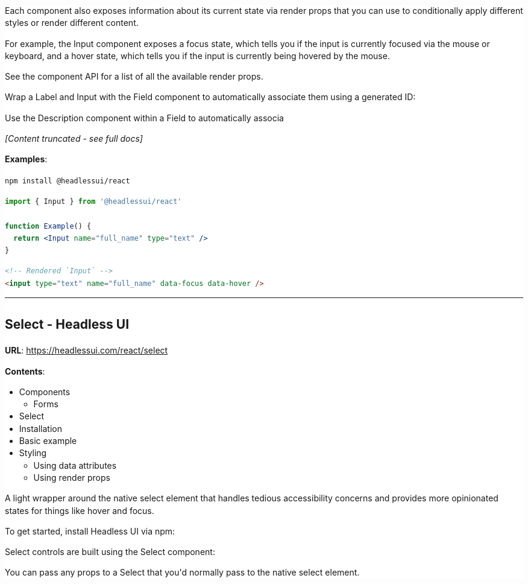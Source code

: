 Each component also exposes information about its current state via render props that you can use to conditionally apply different styles or render different content.

For example, the Input component exposes a focus state, which tells you if the input is currently focused via the mouse or keyboard, and a hover state, which tells you if the input is currently being hovered by the mouse.

See the component API for a list of all the available render props.

Wrap a Label and Input with the Field component to automatically associate them using a generated ID:

Use the Description component within a Field to automatically associa

*[Content truncated - see full docs]*

**Examples**:

```shell
npm install @headlessui/react
```

```jsx
import { Input } from '@headlessui/react'

function Example() {
  return <Input name="full_name" type="text" />
}
```

```html
<!-- Rendered `Input` -->
<input type="text" name="full_name" data-focus data-hover />
```

---

## Select - Headless UI

**URL**: https://headlessui.com/react/select

**Contents**:
- Components
  - Forms
- Select
- Installation
- Basic example
- Styling
  - Using data attributes
  - Using render props

A light wrapper around the native select element that handles tedious accessibility concerns and provides more opinionated states for things like hover and focus.

To get started, install Headless UI via npm:

Select controls are built using the Select component:

You can pass any props to a Select that you'd normally pass to the native select element.
